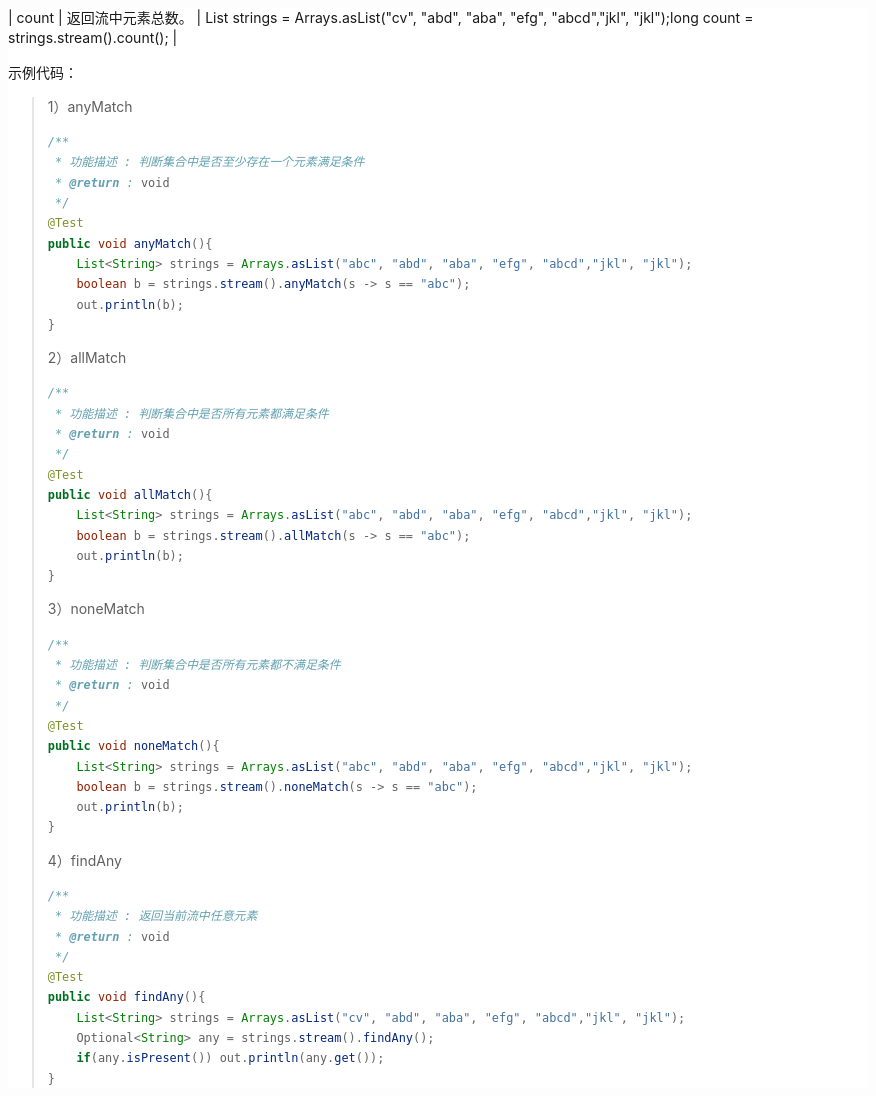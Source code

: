 | count     | 返回流中元素总数。                       | List<String> strings = Arrays.asList("cv", "abd", "aba", "efg", "abcd","jkl", "jkl");long count = strings.stream().count(); |

示例代码：

> 1）anyMatch
>
> ```java
> /**
>  * 功能描述 : 判断集合中是否至少存在一个元素满足条件
>  * @return : void
>  */
> @Test
> public void anyMatch(){
>     List<String> strings = Arrays.asList("abc", "abd", "aba", "efg", "abcd","jkl", "jkl");
>     boolean b = strings.stream().anyMatch(s -> s == "abc");
>     out.println(b);
> }
> ```
>
> 2）allMatch
>
> ```java
> /**
>  * 功能描述 : 判断集合中是否所有元素都满足条件
>  * @return : void
>  */
> @Test
> public void allMatch(){
>     List<String> strings = Arrays.asList("abc", "abd", "aba", "efg", "abcd","jkl", "jkl");
>     boolean b = strings.stream().allMatch(s -> s == "abc");
>     out.println(b);
> }
> ```
>
> 3）noneMatch
>
> ```java
> /**
>  * 功能描述 : 判断集合中是否所有元素都不满足条件
>  * @return : void
>  */
> @Test
> public void noneMatch(){
>     List<String> strings = Arrays.asList("abc", "abd", "aba", "efg", "abcd","jkl", "jkl");
>     boolean b = strings.stream().noneMatch(s -> s == "abc");
>     out.println(b);
> }
> ```
>
> 4）findAny
>
> ```java
> /**
>  * 功能描述 : 返回当前流中任意元素
>  * @return : void
>  */
> @Test
> public void findAny(){
>     List<String> strings = Arrays.asList("cv", "abd", "aba", "efg", "abcd","jkl", "jkl");
>     Optional<String> any = strings.stream().findAny();
>     if(any.isPresent()) out.println(any.get());
> }
> ```
>
